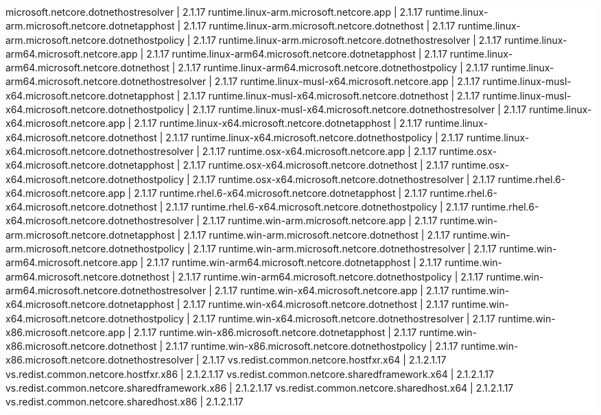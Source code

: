 microsoft.netcore.dotnethostresolver | 2.1.17
runtime.linux-arm.microsoft.netcore.app | 2.1.17
runtime.linux-arm.microsoft.netcore.dotnetapphost | 2.1.17
runtime.linux-arm.microsoft.netcore.dotnethost | 2.1.17
runtime.linux-arm.microsoft.netcore.dotnethostpolicy | 2.1.17
runtime.linux-arm.microsoft.netcore.dotnethostresolver | 2.1.17
runtime.linux-arm64.microsoft.netcore.app | 2.1.17
runtime.linux-arm64.microsoft.netcore.dotnetapphost | 2.1.17
runtime.linux-arm64.microsoft.netcore.dotnethost | 2.1.17
runtime.linux-arm64.microsoft.netcore.dotnethostpolicy | 2.1.17
runtime.linux-arm64.microsoft.netcore.dotnethostresolver | 2.1.17
runtime.linux-musl-x64.microsoft.netcore.app | 2.1.17
runtime.linux-musl-x64.microsoft.netcore.dotnetapphost | 2.1.17
runtime.linux-musl-x64.microsoft.netcore.dotnethost | 2.1.17
runtime.linux-musl-x64.microsoft.netcore.dotnethostpolicy | 2.1.17
runtime.linux-musl-x64.microsoft.netcore.dotnethostresolver | 2.1.17
runtime.linux-x64.microsoft.netcore.app | 2.1.17
runtime.linux-x64.microsoft.netcore.dotnetapphost | 2.1.17
runtime.linux-x64.microsoft.netcore.dotnethost | 2.1.17
runtime.linux-x64.microsoft.netcore.dotnethostpolicy | 2.1.17
runtime.linux-x64.microsoft.netcore.dotnethostresolver | 2.1.17
runtime.osx-x64.microsoft.netcore.app | 2.1.17
runtime.osx-x64.microsoft.netcore.dotnetapphost | 2.1.17
runtime.osx-x64.microsoft.netcore.dotnethost | 2.1.17
runtime.osx-x64.microsoft.netcore.dotnethostpolicy | 2.1.17
runtime.osx-x64.microsoft.netcore.dotnethostresolver | 2.1.17
runtime.rhel.6-x64.microsoft.netcore.app | 2.1.17
runtime.rhel.6-x64.microsoft.netcore.dotnetapphost | 2.1.17
runtime.rhel.6-x64.microsoft.netcore.dotnethost | 2.1.17
runtime.rhel.6-x64.microsoft.netcore.dotnethostpolicy | 2.1.17
runtime.rhel.6-x64.microsoft.netcore.dotnethostresolver | 2.1.17
runtime.win-arm.microsoft.netcore.app | 2.1.17
runtime.win-arm.microsoft.netcore.dotnetapphost | 2.1.17
runtime.win-arm.microsoft.netcore.dotnethost | 2.1.17
runtime.win-arm.microsoft.netcore.dotnethostpolicy | 2.1.17
runtime.win-arm.microsoft.netcore.dotnethostresolver | 2.1.17
runtime.win-arm64.microsoft.netcore.app | 2.1.17
runtime.win-arm64.microsoft.netcore.dotnetapphost | 2.1.17
runtime.win-arm64.microsoft.netcore.dotnethost | 2.1.17
runtime.win-arm64.microsoft.netcore.dotnethostpolicy | 2.1.17
runtime.win-arm64.microsoft.netcore.dotnethostresolver | 2.1.17
runtime.win-x64.microsoft.netcore.app | 2.1.17
runtime.win-x64.microsoft.netcore.dotnetapphost | 2.1.17
runtime.win-x64.microsoft.netcore.dotnethost | 2.1.17
runtime.win-x64.microsoft.netcore.dotnethostpolicy | 2.1.17
runtime.win-x64.microsoft.netcore.dotnethostresolver | 2.1.17
runtime.win-x86.microsoft.netcore.app | 2.1.17
runtime.win-x86.microsoft.netcore.dotnetapphost | 2.1.17
runtime.win-x86.microsoft.netcore.dotnethost | 2.1.17
runtime.win-x86.microsoft.netcore.dotnethostpolicy | 2.1.17
runtime.win-x86.microsoft.netcore.dotnethostresolver | 2.1.17
vs.redist.common.netcore.hostfxr.x64 | 2.1.2.1.17
vs.redist.common.netcore.hostfxr.x86 | 2.1.2.1.17
vs.redist.common.netcore.sharedframework.x64 | 2.1.2.1.17
vs.redist.common.netcore.sharedframework.x86 | 2.1.2.1.17
vs.redist.common.netcore.sharedhost.x64 | 2.1.2.1.17
vs.redist.common.netcore.sharedhost.x86 | 2.1.2.1.17
